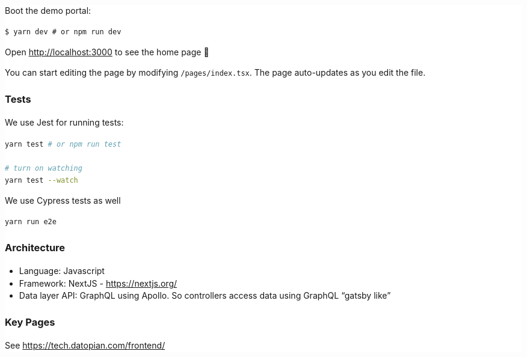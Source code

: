 Boot the demo portal:

```console
$ yarn dev # or npm run dev
```

Open [http://localhost:3000](http://localhost:3000) to see the home page 🎉

You can start editing the page by modifying `/pages/index.tsx`. The page auto-updates as you edit the file.

### Tests

We use Jest for running tests:

```bash
yarn test # or npm run test

# turn on watching
yarn test --watch
```

We use Cypress tests as well

```
yarn run e2e
```

### Architecture

- Language: Javascript
- Framework: NextJS - https://nextjs.org/
- Data layer API: GraphQL using Apollo. So controllers access data using GraphQL “gatsby like”

### Key Pages

See https://tech.datopian.com/frontend/
